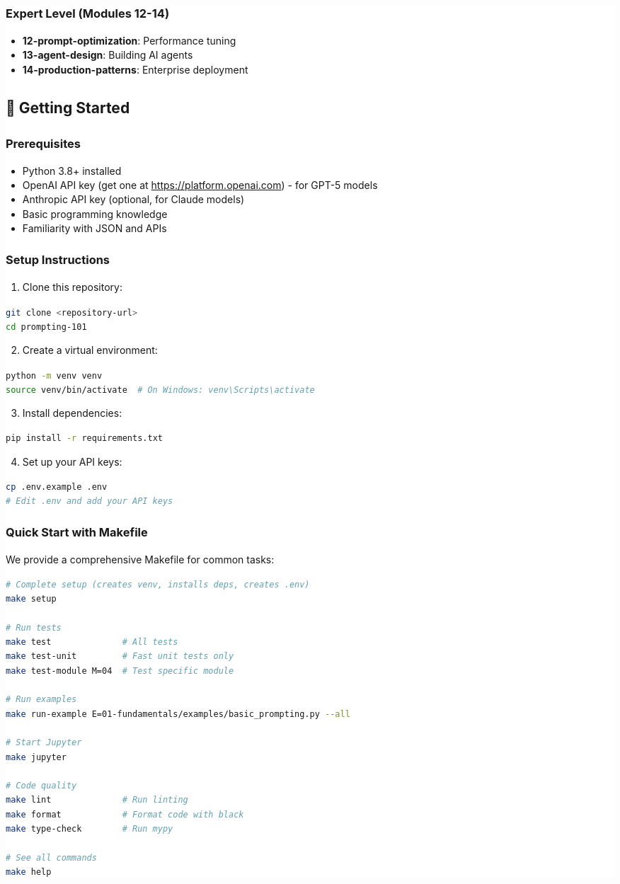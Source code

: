 ### Expert Level (Modules 12-14)
- **12-prompt-optimization**: Performance tuning
- **13-agent-design**: Building AI agents
- **14-production-patterns**: Enterprise deployment

## 🚀 Getting Started

### Prerequisites
- Python 3.8+ installed
- OpenAI API key (get one at https://platform.openai.com) - for GPT-5 models
- Anthropic API key (optional, for Claude models)
- Basic programming knowledge
- Familiarity with JSON and APIs

### Setup Instructions

1. Clone this repository:
```bash
git clone <repository-url>
cd prompting-101
```

2. Create a virtual environment:
```bash
python -m venv venv
source venv/bin/activate  # On Windows: venv\Scripts\activate
```

3. Install dependencies:
```bash
pip install -r requirements.txt
```

4. Set up your API keys:
```bash
cp .env.example .env
# Edit .env and add your API keys
```

### Quick Start with Makefile

We provide a comprehensive Makefile for common tasks:

```bash
# Complete setup (creates venv, installs deps, creates .env)
make setup

# Run tests
make test              # All tests
make test-unit         # Fast unit tests only
make test-module M=04  # Test specific module

# Run examples
make run-example E=01-fundamentals/examples/basic_prompting.py --all

# Start Jupyter
make jupyter

# Code quality
make lint              # Run linting
make format            # Format code with black
make type-check        # Run mypy

# See all commands
make help
```
